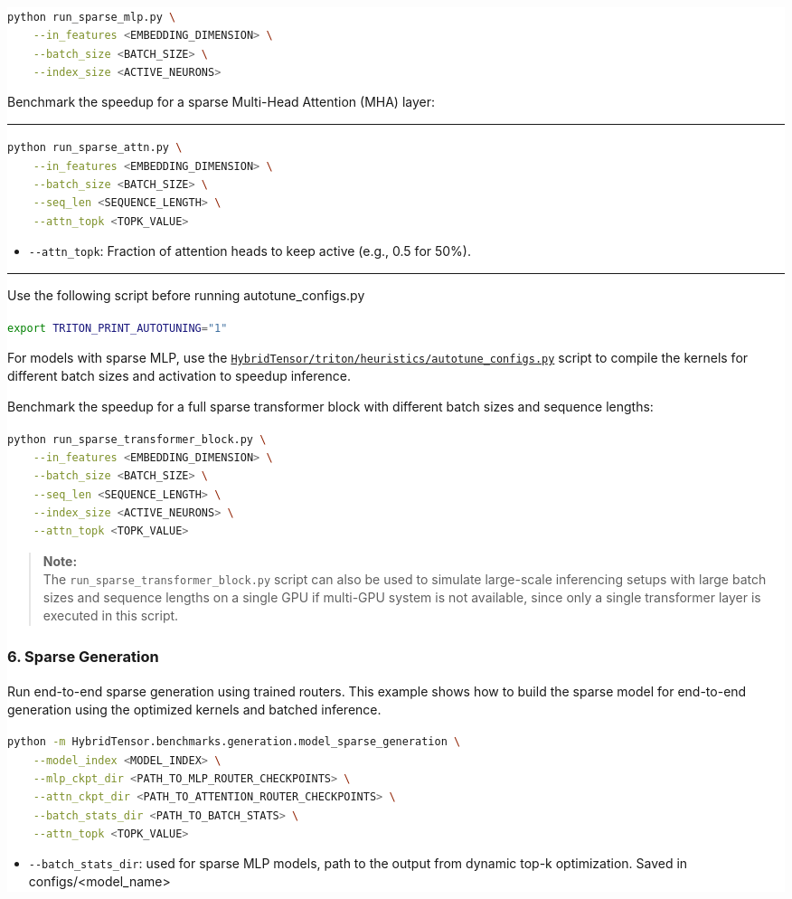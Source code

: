 ```bash
python run_sparse_mlp.py \
    --in_features <EMBEDDING_DIMENSION> \
    --batch_size <BATCH_SIZE> \
    --index_size <ACTIVE_NEURONS>
```

Benchmark the speedup for a sparse Multi-Head Attention (MHA) layer:

---


```bash
python run_sparse_attn.py \
    --in_features <EMBEDDING_DIMENSION> \
    --batch_size <BATCH_SIZE> \
    --seq_len <SEQUENCE_LENGTH> \
    --attn_topk <TOPK_VALUE>
```

- `--attn_topk`: Fraction of attention heads to keep active (e.g., 0.5 for 50%).

---

Use the following script before running autotune_configs.py

``` bash 
export TRITON_PRINT_AUTOTUNING="1" 
```

For models with sparse MLP, use the [`HybridTensor/triton/heuristics/autotune_configs.py`](HybridTensor/triton/heuristics/autotune_configs.py) script to compile the kernels for different batch sizes and activation to speedup inference. 

Benchmark the speedup for a full sparse transformer block with different batch sizes and sequence lengths:

```bash
python run_sparse_transformer_block.py \
    --in_features <EMBEDDING_DIMENSION> \
    --batch_size <BATCH_SIZE> \
    --seq_len <SEQUENCE_LENGTH> \
    --index_size <ACTIVE_NEURONS> \
    --attn_topk <TOPK_VALUE>
```

> **Note:**  
> The `run_sparse_transformer_block.py` script can also be used to simulate large-scale inferencing setups with large batch sizes and sequence lengths on a single GPU if multi-GPU system is not available, since only a single transformer layer is executed in this script. 


### 6. Sparse Generation

Run end-to-end sparse generation using trained routers. This example shows how to build the sparse model for end-to-end generation using the optimized kernels and batched inference. 

```bash
python -m HybridTensor.benchmarks.generation.model_sparse_generation \
    --model_index <MODEL_INDEX> \
    --mlp_ckpt_dir <PATH_TO_MLP_ROUTER_CHECKPOINTS> \
    --attn_ckpt_dir <PATH_TO_ATTENTION_ROUTER_CHECKPOINTS> \
    --batch_stats_dir <PATH_TO_BATCH_STATS> \
    --attn_topk <TOPK_VALUE>
```
- `--batch_stats_dir`: used for sparse MLP models, path to the output from dynamic top-k optimization. Saved in configs/<model_name>
